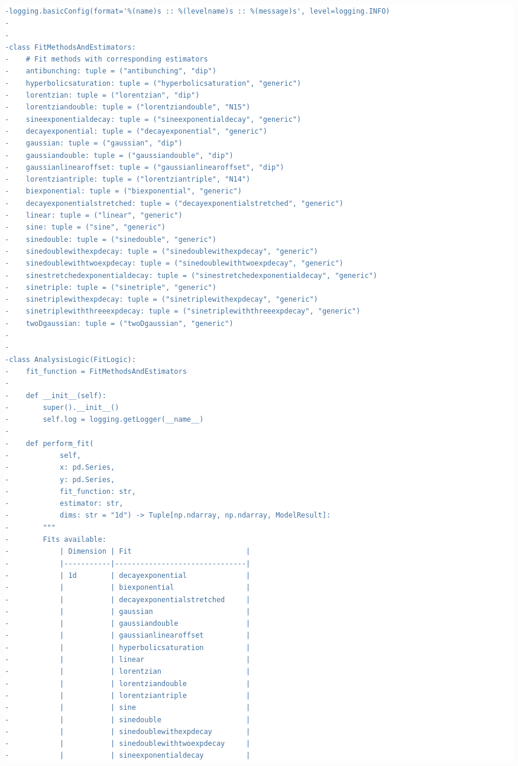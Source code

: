 ```diff
-logging.basicConfig(format='%(name)s :: %(levelname)s :: %(message)s', level=logging.INFO)
-
-
-class FitMethodsAndEstimators:
-    # Fit methods with corresponding estimators
-    antibunching: tuple = ("antibunching", "dip")
-    hyperbolicsaturation: tuple = ("hyperbolicsaturation", "generic")
-    lorentzian: tuple = ("lorentzian", "dip")
-    lorentziandouble: tuple = ("lorentziandouble", "N15")
-    sineexponentialdecay: tuple = ("sineexponentialdecay", "generic")
-    decayexponential: tuple = ("decayexponential", "generic")
-    gaussian: tuple = ("gaussian", "dip")
-    gaussiandouble: tuple = ("gaussiandouble", "dip")
-    gaussianlinearoffset: tuple = ("gaussianlinearoffset", "dip")
-    lorentziantriple: tuple = ("lorentziantriple", "N14")
-    biexponential: tuple = ("biexponential", "generic")
-    decayexponentialstretched: tuple = ("decayexponentialstretched", "generic")
-    linear: tuple = ("linear", "generic")
-    sine: tuple = ("sine", "generic")
-    sinedouble: tuple = ("sinedouble", "generic")
-    sinedoublewithexpdecay: tuple = ("sinedoublewithexpdecay", "generic")
-    sinedoublewithtwoexpdecay: tuple = ("sinedoublewithtwoexpdecay", "generic")
-    sinestretchedexponentialdecay: tuple = ("sinestretchedexponentialdecay", "generic")
-    sinetriple: tuple = ("sinetriple", "generic")
-    sinetriplewithexpdecay: tuple = ("sinetriplewithexpdecay", "generic")
-    sinetriplewiththreeexpdecay: tuple = ("sinetriplewiththreeexpdecay", "generic")
-    twoDgaussian: tuple = ("twoDgaussian", "generic")
-
-
-class AnalysisLogic(FitLogic):
-    fit_function = FitMethodsAndEstimators
-
-    def __init__(self):
-        super().__init__()
-        self.log = logging.getLogger(__name__)
-
-    def perform_fit(
-            self,
-            x: pd.Series,
-            y: pd.Series,
-            fit_function: str,
-            estimator: str,
-            dims: str = "1d") -> Tuple[np.ndarray, np.ndarray, ModelResult]:
-        """
-        Fits available:
-            | Dimension | Fit                           |
-            |-----------|-------------------------------|
-            | 1d        | decayexponential              |
-            |           | biexponential                 |
-            |           | decayexponentialstretched     |
-            |           | gaussian                      |
-            |           | gaussiandouble                |
-            |           | gaussianlinearoffset          |
-            |           | hyperbolicsaturation          |
-            |           | linear                        |
-            |           | lorentzian                    |
-            |           | lorentziandouble              |
-            |           | lorentziantriple              |
-            |           | sine                          |
-            |           | sinedouble                    |
-            |           | sinedoublewithexpdecay        |
-            |           | sinedoublewithtwoexpdecay     |
-            |           | sineexponentialdecay          |
```